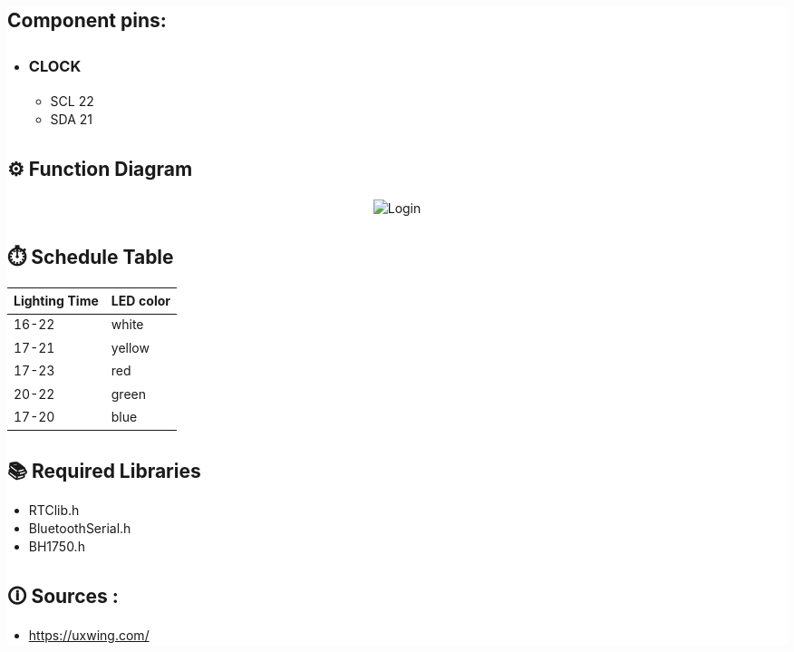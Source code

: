 
## Component pins:
 - ### CLOCK
   - SCL 22
   - SDA 21

## ⚙️ Function Diagram

<p align="center">
<img alt="Login" src="https://user-images.githubusercontent.com/38471368/151668234-11a7b346-089f-4768-a447-81deaf8c541d.png"  />
</p>

## ⏱️ Schedule Table

| Lighting Time  |  LED color |  
| -------------  | ---------- | 
|     16-22      |    white   |  
|     17-21      |    yellow  | 
|     17-23      |    red     | 
|     20-22      |    green   | 
|     17-20      |    blue    | 

## 📚 Required Libraries

- RTClib.h
- BluetoothSerial.h
- BH1750.h

## 🛈 Sources :

 - https://uxwing.com/

